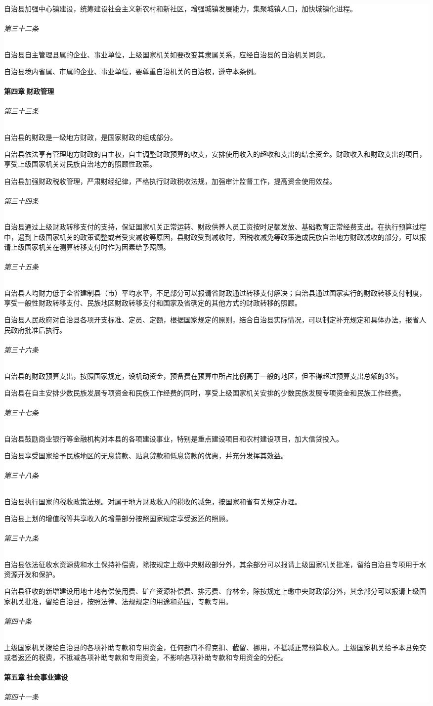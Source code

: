 自治县加强中心镇建设，统筹建设社会主义新农村和新社区，增强城镇发展能力，集聚城镇人口，加快城镇化进程。

###### 第三十二条

自治县自主管理县属的企业、事业单位，上级国家机关如要改变其隶属关系，应经自治县的自治机关同意。

自治县境内省属、市属的企业、事业单位，要尊重自治机关的自治权，遵守本条例。

#### 第四章 财政管理

###### 第三十三条

自治县的财政是一级地方财政，是国家财政的组成部分。

自治县依法享有管理地方财政的自主权，自主调整财政预算的收支，安排使用收入的超收和支出的结余资金。财政收入和财政支出的项目，享受上级国家机关对民族自治地方的照顾性政策。

自治县加强财政税收管理，严肃财经纪律，严格执行财政税收法规，加强审计监督工作，提高资金使用效益。

###### 第三十四条

自治县通过上级财政转移支付的支持，保证国家机关正常运转、财政供养人员工资按时足额发放、基础教育正常经费支出。在执行预算过程中，遇到上级国家机关的政策调整或者受灾减收等原因，县财政受到减收时，因税收减免等政策造成民族自治地方财政减收的部分，可以报请上级国家机关在测算转移支付时作为因素给予照顾。

###### 第三十五条

自治县人均财力低于全省建制县（市）平均水平，不足部分可以报请省财政通过转移支付解决；自治县通过国家实行的财政转移支付制度，享受一般性财政转移支付、民族地区财政转移支付和国家及省确定的其他方式的财政转移的照顾。

自治县人民政府对自治县各项开支标准、定员、定额，根据国家规定的原则，结合自治县实际情况，可以制定补充规定和具体办法，报省人民政府批准后执行。

###### 第三十六条

自治县的财政预算支出，按照国家规定，设机动资金，预备费在预算中所占比例高于一般的地区，但不得超过预算支出总额的3%。

自治县在自主安排少数民族发展专项资金和民族工作经费的同时，享受上级国家机关安排的少数民族发展专项资金和民族工作经费。

###### 第三十七条

自治县鼓励商业银行等金融机构对本县的各项建设事业，特别是重点建设项目和农村建设项目，加大信贷投入。

自治县享受国家给予民族地区的无息贷款、贴息贷款和低息贷款的优惠，并充分发挥其效益。

###### 第三十八条

自治县执行国家的税收政策法规。对属于地方财政收入的税收的减免，按国家和省有关规定办理。

自治县上划的增值税等共享收入的增量部分按照国家规定享受返还的照顾。

###### 第三十九条

自治县依法征收水资源费和水土保持补偿费，除按规定上缴中央财政部分外，其余部分可以报请上级国家机关批准，留给自治县专项用于水资源开发和保护。

自治县征收的新增建设用地土地有偿使用费、矿产资源补偿费、排污费、育林金，除按规定上缴中央财政部分外，其余部分可以报请上级国家机关批准，留给自治县，按照法律、法规规定的用途和范围，专款专用。

###### 第四十条

上级国家机关拨给自治县的各项补助专款和专用资金，任何部门不得克扣、截留、挪用，不抵减正常预算收入。上级国家机关给予本县免交或者返还的税费，不抵减各项补助专款和专用资金，不影响各项补助专款和专用资金的分配。

#### 第五章 社会事业建设

###### 第四十一条

